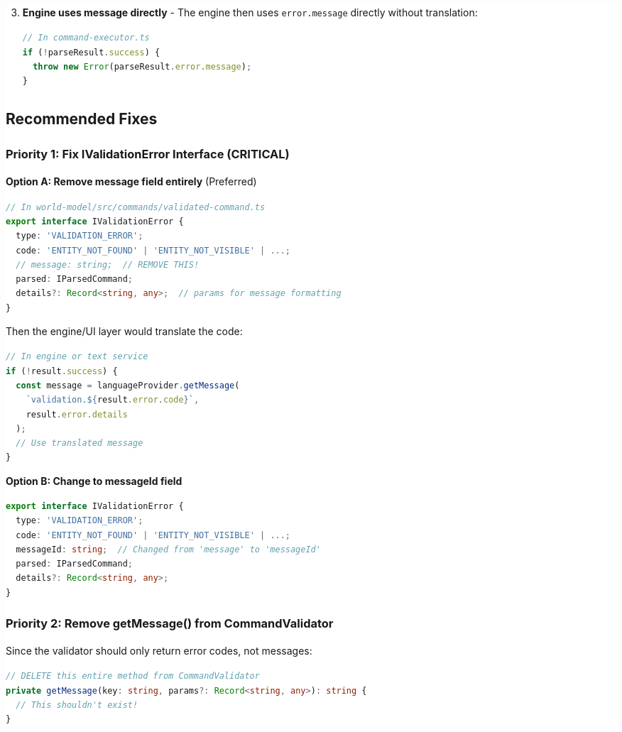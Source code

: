 3. **Engine uses message directly** - The engine then uses `error.message` directly without translation:
   ```typescript
   // In command-executor.ts
   if (!parseResult.success) {
     throw new Error(parseResult.error.message);
   }
   ```

## Recommended Fixes

### Priority 1: Fix IValidationError Interface (CRITICAL)

**Option A: Remove message field entirely** (Preferred)
```typescript
// In world-model/src/commands/validated-command.ts
export interface IValidationError {
  type: 'VALIDATION_ERROR';
  code: 'ENTITY_NOT_FOUND' | 'ENTITY_NOT_VISIBLE' | ...;
  // message: string;  // REMOVE THIS!
  parsed: IParsedCommand;
  details?: Record<string, any>;  // params for message formatting
}
```

Then the engine/UI layer would translate the code:
```typescript
// In engine or text service
if (!result.success) {
  const message = languageProvider.getMessage(
    `validation.${result.error.code}`, 
    result.error.details
  );
  // Use translated message
}
```

**Option B: Change to messageId field**
```typescript
export interface IValidationError {
  type: 'VALIDATION_ERROR';
  code: 'ENTITY_NOT_FOUND' | 'ENTITY_NOT_VISIBLE' | ...;
  messageId: string;  // Changed from 'message' to 'messageId'
  parsed: IParsedCommand;
  details?: Record<string, any>;
}
```

### Priority 2: Remove getMessage() from CommandValidator

Since the validator should only return error codes, not messages:
```typescript
// DELETE this entire method from CommandValidator
private getMessage(key: string, params?: Record<string, any>): string {
  // This shouldn't exist!
}
```
